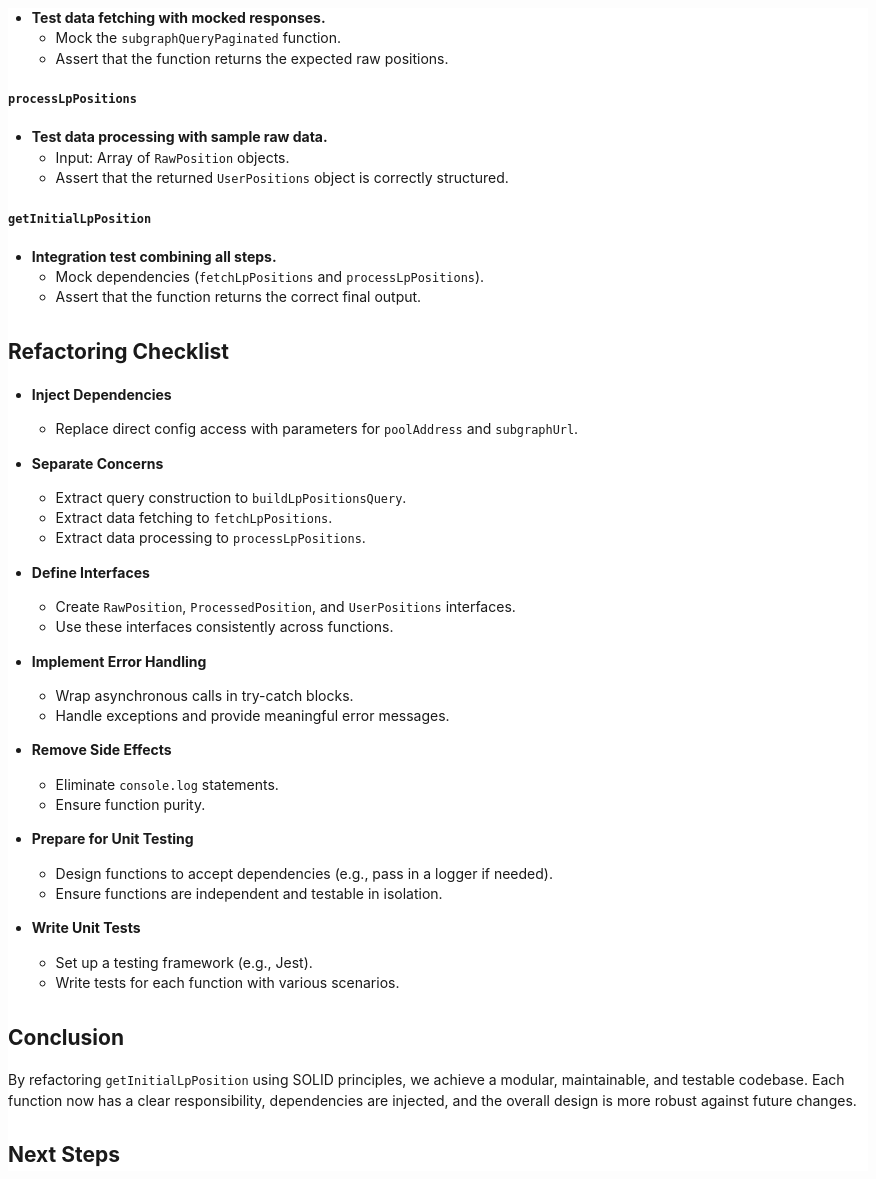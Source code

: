 -   **Test data fetching with mocked responses.**
    -   Mock the `subgraphQueryPaginated` function.
    -   Assert that the function returns the expected raw positions.

#### `processLpPositions`

-   **Test data processing with sample raw data.**
    -   Input: Array of `RawPosition` objects.
    -   Assert that the returned `UserPositions` object is correctly structured.

#### `getInitialLpPosition`

-   **Integration test combining all steps.**
    -   Mock dependencies (`fetchLpPositions` and `processLpPositions`).
    -   Assert that the function returns the correct final output.

## Refactoring Checklist

-   **Inject Dependencies**
    
    -   Replace direct config access with parameters for `poolAddress` and `subgraphUrl`.
-   **Separate Concerns**
    
    -   Extract query construction to `buildLpPositionsQuery`.
    -   Extract data fetching to `fetchLpPositions`.
    -   Extract data processing to `processLpPositions`.
-   **Define Interfaces**
    
    -   Create `RawPosition`, `ProcessedPosition`, and `UserPositions` interfaces.
    -   Use these interfaces consistently across functions.
-   **Implement Error Handling**
    
    -   Wrap asynchronous calls in try-catch blocks.
    -   Handle exceptions and provide meaningful error messages.
-   **Remove Side Effects**
    
    -   Eliminate `console.log` statements.
    -   Ensure function purity.
-   **Prepare for Unit Testing**
    
    -   Design functions to accept dependencies (e.g., pass in a logger if needed).
    -   Ensure functions are independent and testable in isolation.
-   **Write Unit Tests**
    
    -   Set up a testing framework (e.g., Jest).
    -   Write tests for each function with various scenarios.

## Conclusion

By refactoring `getInitialLpPosition` using SOLID principles, we achieve a modular, maintainable, and testable codebase. Each function now has a clear responsibility, dependencies are injected, and the overall design is more robust against future changes.

## Next Steps
